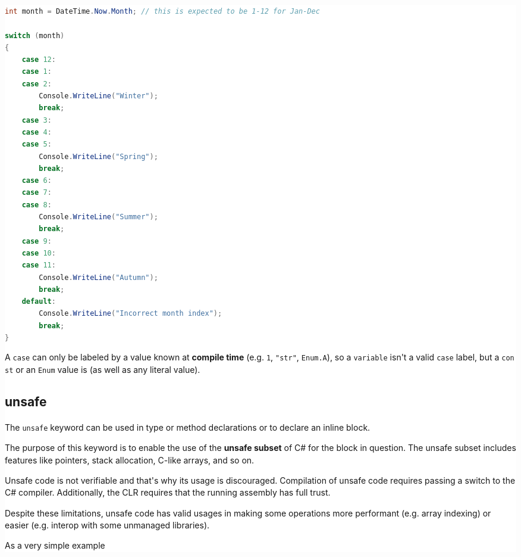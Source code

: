 ```cs
int month = DateTime.Now.Month; // this is expected to be 1-12 for Jan-Dec

switch (month)
{
    case 12: 
    case 1: 
    case 2:
        Console.WriteLine("Winter");
        break;
    case 3: 
    case 4: 
    case 5:
        Console.WriteLine("Spring");
        break;
    case 6: 
    case 7: 
    case 8:
        Console.WriteLine("Summer");
        break;
    case 9:     
    case 10: 
    case 11:
        Console.WriteLine("Autumn");
        break;
    default:
        Console.WriteLine("Incorrect month index");
        break;
}

```

A `case` can only be labeled by a value known at **compile time** (e.g. `1`, `"str"`, `Enum.A`), so a `variable` isn't a valid `case` label, but a `const` or an `Enum` value is (as well as any literal value).



## unsafe


The `unsafe` keyword can be used in type or method declarations or to declare an inline block.

The purpose of this keyword is to enable the use of the **unsafe subset** of C# for the block in question. The unsafe subset includes features like pointers, stack allocation, C-like arrays, and so on.

Unsafe code is not verifiable and that's why its usage is discouraged. Compilation of unsafe code requires passing a switch to the C# compiler. Additionally, the CLR requires that the running assembly has full trust.

Despite these limitations, unsafe code has valid usages in making some operations more performant (e.g. array indexing) or easier (e.g. interop with some unmanaged libraries).

As a very simple example
